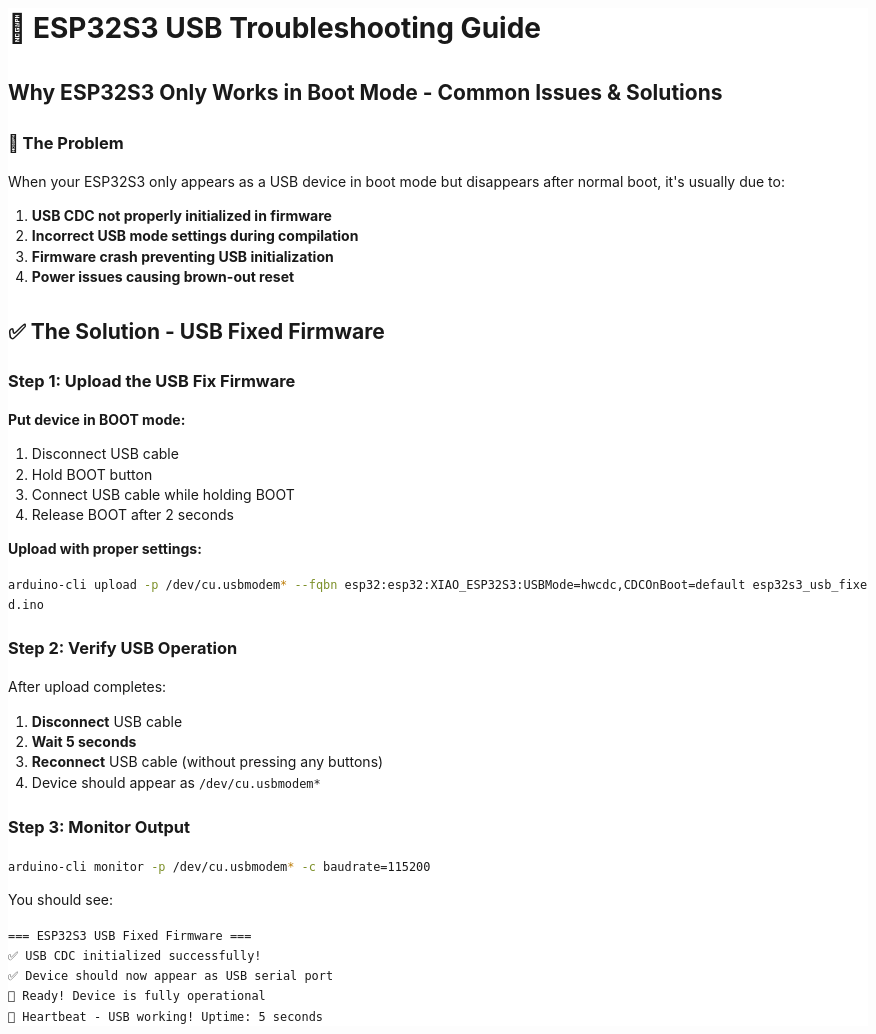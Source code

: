 # 🔧 ESP32S3 USB Troubleshooting Guide

## Why ESP32S3 Only Works in Boot Mode - Common Issues & Solutions

### 🚨 The Problem
When your ESP32S3 only appears as a USB device in boot mode but disappears after normal boot, it's usually due to:

1. **USB CDC not properly initialized in firmware**
2. **Incorrect USB mode settings during compilation**
3. **Firmware crash preventing USB initialization**
4. **Power issues causing brown-out reset**

## ✅ The Solution - USB Fixed Firmware

### Step 1: Upload the USB Fix Firmware

**Put device in BOOT mode:**
1. Disconnect USB cable
2. Hold BOOT button
3. Connect USB cable while holding BOOT
4. Release BOOT after 2 seconds

**Upload with proper settings:**
```bash
arduino-cli upload -p /dev/cu.usbmodem* --fqbn esp32:esp32:XIAO_ESP32S3:USBMode=hwcdc,CDCOnBoot=default esp32s3_usb_fixed.ino
```

### Step 2: Verify USB Operation

After upload completes:
1. **Disconnect** USB cable
2. **Wait 5 seconds**
3. **Reconnect** USB cable (without pressing any buttons)
4. Device should appear as `/dev/cu.usbmodem*`

### Step 3: Monitor Output

```bash
arduino-cli monitor -p /dev/cu.usbmodem* -c baudrate=115200
```

You should see:
```
=== ESP32S3 USB Fixed Firmware ===
✅ USB CDC initialized successfully!
✅ Device should now appear as USB serial port
🚀 Ready! Device is fully operational
💚 Heartbeat - USB working! Uptime: 5 seconds
```
